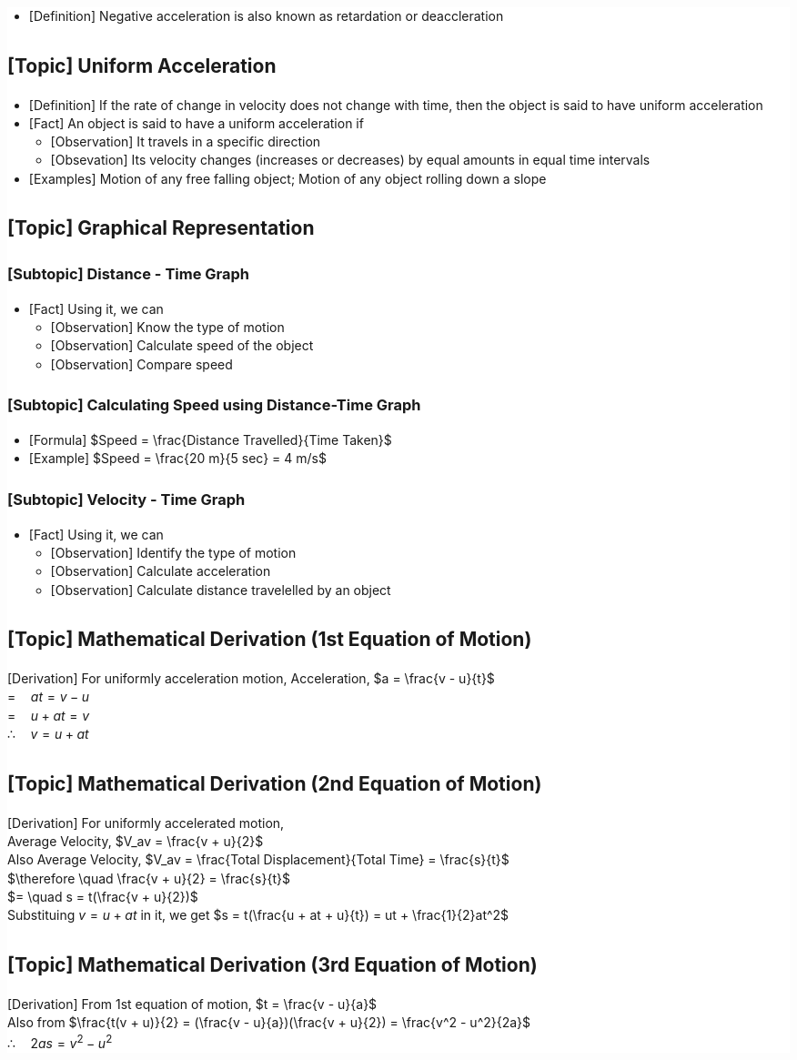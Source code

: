 - [Definition] Negative acceleration is also known as retardation or deaccleration
 
## [Topic] Uniform Acceleration
- [Definition] If the rate of change in velocity does not change with time, then the object is said to have uniform acceleration
- [Fact] An object is said to have a uniform acceleration if
    - [Observation] It travels in a specific direction
    - [Obsevation] Its velocity changes (increases or decreases) by equal amounts in equal time intervals
- [Examples] Motion of any free falling object; Motion of any object rolling down a slope

## [Topic] Graphical Representation
### [Subtopic] Distance - Time Graph
- [Fact] Using it, we can
    - [Observation] Know the type of motion
    - [Observation] Calculate speed of the object
    - [Observation] Compare speed
### [Subtopic] Calculating Speed using Distance-Time Graph
- [Formula] $Speed = \frac{Distance Travelled}{Time Taken}$
- [Example] $Speed = \frac{20 m}{5 sec} = 4 m/s$
### [Subtopic] Velocity - Time Graph
- [Fact] Using it, we can
    - [Observation] Identify the type of motion
    - [Observation] Calculate acceleration
    - [Observation] Calculate distance travelelled by an object

## [Topic] Mathematical Derivation (1st Equation of Motion)
[Derivation] For uniformly acceleration motion,
Acceleration,  $a = \frac{v - u}{t}$\
$= \quad at = v - u$\
$= \quad u + at = v$\
$\therefore \quad v = u + at$

## [Topic] Mathematical Derivation (2nd Equation of Motion)
[Derivation] For uniformly accelerated motion,\
Average Velocity, $V_av = \frac{v + u}{2}$\
Also Average Velocity, $V_av = \frac{Total Displacement}{Total Time} = \frac{s}{t}$\
$\therefore \quad \frac{v + u}{2} = \frac{s}{t}$\
$= \quad s = t(\frac{v + u}{2})$\
Substituing $v = u + at$ in it, we get $s = t(\frac{u + at + u}{t}) = ut + \frac{1}{2}at^2$

## [Topic] Mathematical Derivation (3rd Equation of Motion)
[Derivation] From 1st equation of motion, $t = \frac{v - u}{a}$\
Also from $\frac{t(v + u)}{2} = (\frac{v - u}{a})(\frac{v + u}{2}) = \frac{v^2 - u^2}{2a}$\
$\therefore \quad 2as = v^2 - u^2$

